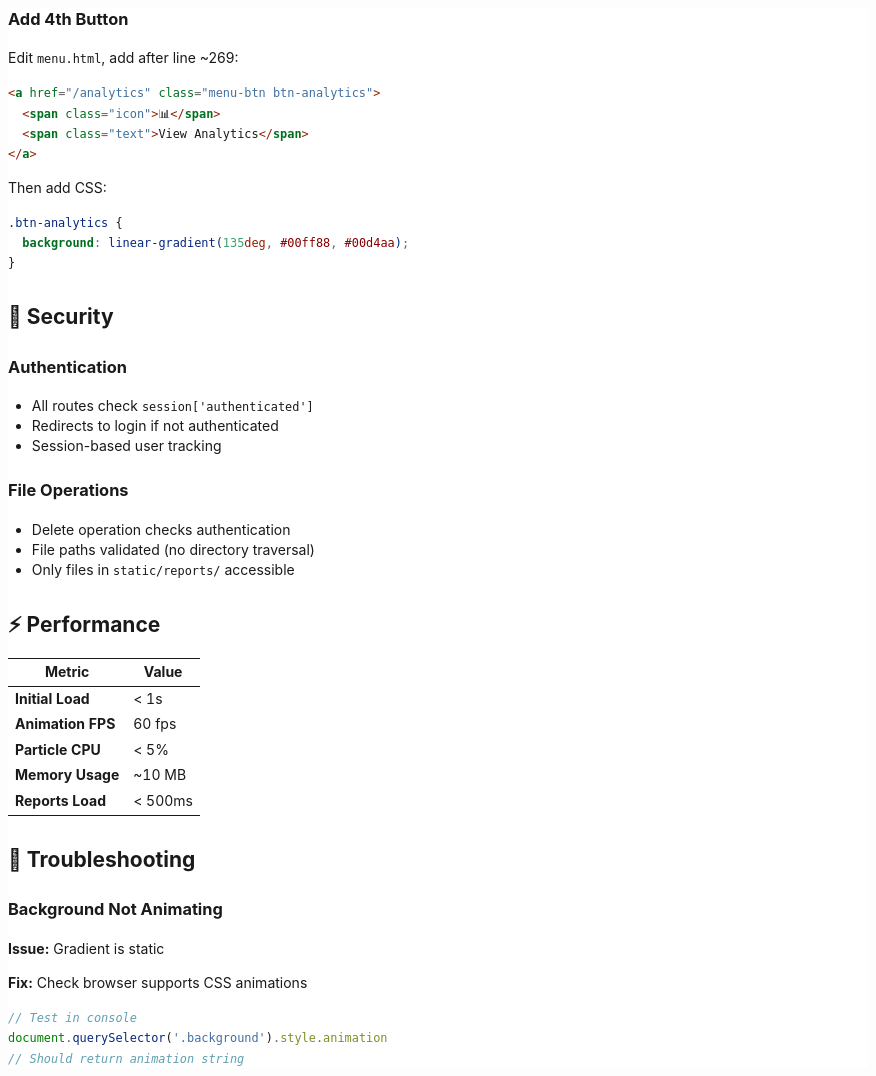 ### Add 4th Button
Edit `menu.html`, add after line ~269:
```html
<a href="/analytics" class="menu-btn btn-analytics">
  <span class="icon">📊</span>
  <span class="text">View Analytics</span>
</a>
```

Then add CSS:
```css
.btn-analytics {
  background: linear-gradient(135deg, #00ff88, #00d4aa);
}
```

## 🔐 Security

### Authentication
- All routes check `session['authenticated']`
- Redirects to login if not authenticated
- Session-based user tracking

### File Operations
- Delete operation checks authentication
- File paths validated (no directory traversal)
- Only files in `static/reports/` accessible

## ⚡ Performance

| Metric | Value |
|--------|-------|
| **Initial Load** | < 1s |
| **Animation FPS** | 60 fps |
| **Particle CPU** | < 5% |
| **Memory Usage** | ~10 MB |
| **Reports Load** | < 500ms |

## 🐛 Troubleshooting

### Background Not Animating
**Issue:** Gradient is static

**Fix:** Check browser supports CSS animations
```javascript
// Test in console
document.querySelector('.background').style.animation
// Should return animation string
```
